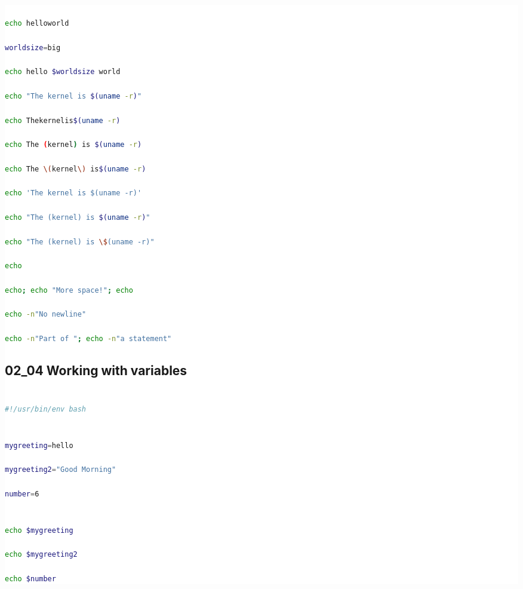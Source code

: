 ```bash

echo helloworld

worldsize=big

echo hello $worldsize world

echo "The kernel is $(uname -r)"

echo Thekernelis$(uname -r)

echo The (kernel) is $(uname -r)

echo The \(kernel\) is$(uname -r)

echo 'The kernel is $(uname -r)'

echo "The (kernel) is $(uname -r)"

echo "The (kernel) is \$(uname -r)"

echo

echo; echo "More space!"; echo

echo -n"No newline"

echo -n"Part of "; echo -n"a statement"

```

## 02_04 Working with variables

```bash

#!/usr/bin/env bash


mygreeting=hello

mygreeting2="Good Morning"

number=6


echo $mygreeting

echo $mygreeting2

echo $number

```
